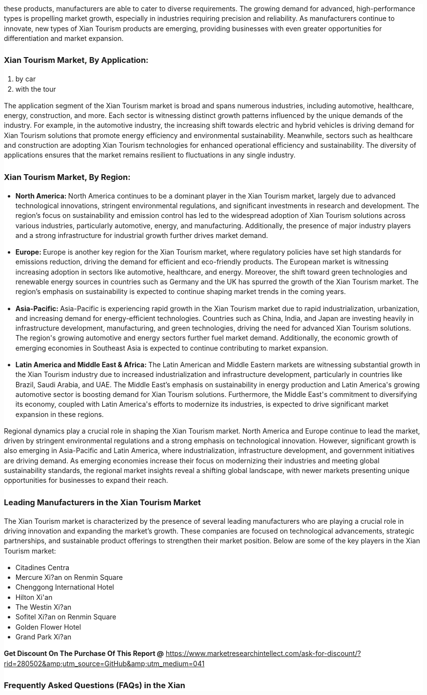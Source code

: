 these products, manufacturers are able to cater to diverse requirements. The growing demand for advanced, high-performance types is propelling market growth, especially in industries requiring precision and reliability. As manufacturers continue to innovate, new types of Xian Tourism products are emerging, providing businesses with even greater opportunities for differentiation and market expansion.</p><h3>Xian Tourism Market,&nbsp;By Application:</h3><ol><li>by car<li> with the tour</li></ol><p>The application segment of the Xian Tourism market is broad and spans numerous industries, including automotive, healthcare, energy, construction, and more. Each sector is witnessing distinct growth patterns influenced by the unique demands of the industry. For example, in the automotive industry, the increasing shift towards electric and hybrid vehicles is driving demand for Xian Tourism solutions that promote energy efficiency and environmental sustainability. Meanwhile, sectors such as healthcare and construction are adopting Xian Tourism technologies for enhanced operational efficiency and sustainability. The diversity of applications ensures that the market remains resilient to fluctuations in any single industry.</p><h3>Xian Tourism Market, By Region:</h3><ul><li><p><strong>North America:&nbsp;</strong>North America continues to be a dominant player in the Xian Tourism market, largely due to advanced technological innovations, stringent environmental regulations, and significant investments in research and development. The region&rsquo;s focus on sustainability and emission control has led to the widespread adoption of Xian Tourism solutions across various industries, particularly automotive, energy, and manufacturing. Additionally, the presence of major industry players and a strong infrastructure for industrial growth further drives market demand.</p></li><li><p><strong><strong>Europe:&nbsp;</strong></strong>Europe is another key region for the Xian Tourism market, where regulatory policies have set high standards for emissions reduction, driving the demand for efficient and eco-friendly products. The European market is witnessing increasing adoption in sectors like automotive, healthcare, and energy. Moreover, the shift toward green technologies and renewable energy sources in countries such as Germany and the UK has spurred the growth of the Xian Tourism market. The region&rsquo;s emphasis on sustainability is expected to continue shaping market trends in the coming years.</p></li><li><p><strong><strong>Asia-Pacific:&nbsp;</strong></strong>Asia-Pacific is experiencing rapid growth in the Xian Tourism market due to rapid industrialization, urbanization, and increasing demand for energy-efficient technologies. Countries such as China, India, and Japan are investing heavily in infrastructure development, manufacturing, and green technologies, driving the need for advanced Xian Tourism solutions. The region's growing automotive and energy sectors further fuel market demand. Additionally, the economic growth of emerging economies in Southeast Asia is expected to continue contributing to market expansion.</p></li><li><p><strong><strong>Latin America and Middle East &amp; Africa:&nbsp;</strong></strong>The Latin American and Middle Eastern markets are witnessing substantial growth in the Xian Tourism industry due to increased industrialization and infrastructure development, particularly in countries like Brazil, Saudi Arabia, and UAE. The Middle East&rsquo;s emphasis on sustainability in energy production and Latin America's growing automotive sector is boosting demand for Xian Tourism solutions. Furthermore, the Middle East's commitment to diversifying its economy, coupled with Latin America's efforts to modernize its industries, is expected to drive significant market expansion in these regions.</p></li></ul><p>Regional dynamics play a crucial role in shaping the Xian Tourism market. North America and Europe continue to lead the market, driven by stringent environmental regulations and a strong emphasis on technological innovation. However, significant growth is also emerging in Asia-Pacific and Latin America, where industrialization, infrastructure development, and government initiatives are driving demand. As emerging economies increase their focus on modernizing their industries and meeting global sustainability standards, the regional market insights reveal a shifting global landscape, with newer markets presenting unique opportunities for businesses to expand their reach.</p><h3><strong>Leading Manufacturers in the Xian Tourism Market</strong></h3><p>The Xian Tourism market is characterized by the presence of several leading manufacturers who are playing a crucial role in driving innovation and expanding the market&rsquo;s growth. These companies are focused on technological advancements, strategic partnerships, and sustainable product offerings to strengthen their market position. Below are some of the key players in the Xian Tourism market:</p></div><div class="article-main__content" data-test-id="publishing-text-block"><ul><li><span class="">Citadines Centra<li> Mercure Xi?an on Renmin Square<li> Chenggong International Hotel<li> Hilton Xi'an<li> The Westin Xi?an<li> Sofitel Xi?an on Renmin Square<li> Golden Flower Hotel<li> Grand Park Xi?an</span></li></ul></div><div class="article-main__content" data-test-id="publishing-text-block"><p><span class="font-[700]"><strong>Get Discount On The Purchase Of This Report @</strong> <a href="https://www.marketresearchintellect.com/ask-for-discount/?rid=280502&amp;utm_source=GitHub&amp;utm_medium=041" data-fr-linked="true">https://www.marketresearchintellect.com/ask-for-discount/?rid=280502&amp;utm_source=GitHub&amp;utm_medium=041</a></span></p></div><div class="article-main__content" data-test-id="publishing-text-block"><h3><strong>Frequently Asked Questions (FAQs) in the Xian